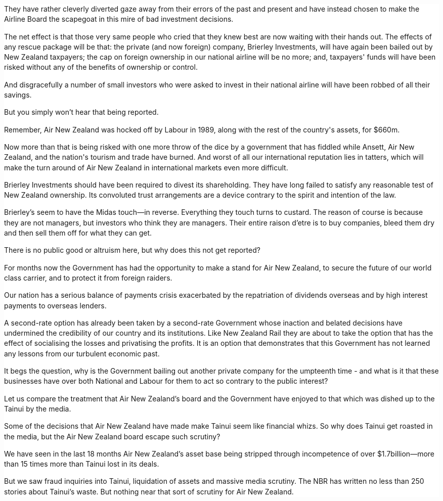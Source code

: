 They have rather cleverly diverted gaze away from their errors of the past and present and have instead chosen to make the Airline Board the scapegoat in this mire of bad investment decisions.

The net effect is that those very same people who cried that they knew best are now waiting with their hands out. The effects of any rescue package will be that: the private (and now foreign) company, Brierley Investments, will have again been bailed out by New Zealand taxpayers; the cap on foreign ownership in our national airline will be no more; and, taxpayers' funds will have been risked without any of the benefits of ownership or control.

And disgracefully a number of small investors who were asked to invest in their national airline will have been robbed of all their savings.

But you simply won’t hear that being reported.

Remember, Air New Zealand was hocked off by Labour in 1989, along with the rest of the country's assets, for $660m.

Now more than that is being risked with one more throw of the dice by a government that has fiddled while Ansett, Air New Zealand, and the nation's tourism and trade have burned. And worst of all our international reputation lies in tatters, which will make the turn around of Air New Zealand in international markets even more difficult.

Brierley Investments should have been required to divest its shareholding. They have long failed to satisfy any reasonable test of New Zealand ownership. Its convoluted trust arrangements are a device contrary to the spirit and intention of the law.

Brierley’s seem to have the Midas touch—in reverse. Everything they touch turns to custard. The reason of course is because they are not managers, but investors who think they are managers. Their entire raison d’etre is to buy companies, bleed them dry and then sell them off for what they can get.

There is no public good or altruism here, but why does this not get reported?

For months now the Government has had the opportunity to make a stand for Air New Zealand, to secure the future of our world class carrier, and to protect it from foreign raiders.

Our nation has a serious balance of payments crisis exacerbated by the repatriation of dividends overseas and by high interest payments to overseas lenders.

A second-rate option has already been taken by a second-rate Government whose inaction and belated decisions have undermined the credibility of our country and its institutions. Like New Zealand Rail they are about to take the option that has the effect of socialising the losses and privatising the profits. It is an option that demonstrates that this Government has not learned any lessons from our turbulent economic past.

It begs the question, why is the Government bailing out another private company for the umpteenth time - and what is it that these businesses have over both National and Labour for them to act so contrary to the public interest?

Let us compare the treatment that Air New Zealand’s board and the Government have enjoyed to that which was dished up to the Tainui by the media.

Some of the decisions that Air New Zealand have made make Tainui seem like financial whizs. So why does Tainui get roasted in the media, but the Air New Zealand board escape such scrutiny?

We have seen in the last 18 months Air New Zealand’s asset base being stripped through incompetence of over $1.7billion—more than 15 times more than Tainui lost in its deals.

But we saw fraud inquiries into Tainui, liquidation of assets and massive media scrutiny. The NBR has written no less than 250 stories about Tainui’s waste. But nothing near that sort of scrutiny for Air New Zealand.
